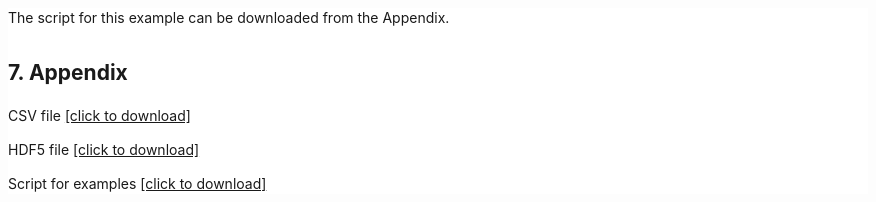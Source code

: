 The script for this example can be downloaded from the Appendix.

## 7. Appendix

CSV file [[click to download]](https://github.com/dolphindb/Tutorials_CN/blob/master/data/candle_201801.csv)

HDF5 file [[click to download]](https://github.com/dolphindb/Tutorials_CN/blob/master/data/candle_201801.h5)

Script for examples [[click to download]](https://github.com/dolphindb/Tutorials_CN/blob/master/data/demoScript.txt)
